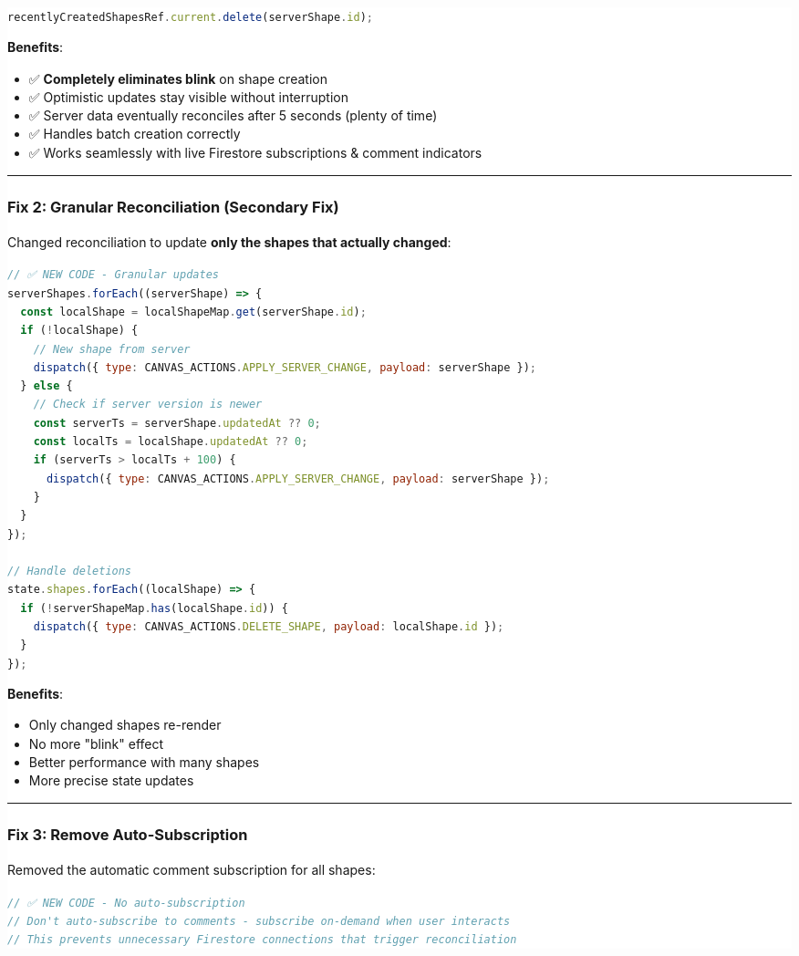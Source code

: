 ```javascript
recentlyCreatedShapesRef.current.delete(serverShape.id);
```

**Benefits**:
- ✅ **Completely eliminates blink** on shape creation
- ✅ Optimistic updates stay visible without interruption
- ✅ Server data eventually reconciles after 5 seconds (plenty of time)
- ✅ Handles batch creation correctly
- ✅ Works seamlessly with live Firestore subscriptions & comment indicators

---

### Fix 2: Granular Reconciliation (Secondary Fix)
Changed reconciliation to update **only the shapes that actually changed**:

```javascript
// ✅ NEW CODE - Granular updates
serverShapes.forEach((serverShape) => {
  const localShape = localShapeMap.get(serverShape.id);
  if (!localShape) {
    // New shape from server
    dispatch({ type: CANVAS_ACTIONS.APPLY_SERVER_CHANGE, payload: serverShape });
  } else {
    // Check if server version is newer
    const serverTs = serverShape.updatedAt ?? 0;
    const localTs = localShape.updatedAt ?? 0;
    if (serverTs > localTs + 100) {
      dispatch({ type: CANVAS_ACTIONS.APPLY_SERVER_CHANGE, payload: serverShape });
    }
  }
});

// Handle deletions
state.shapes.forEach((localShape) => {
  if (!serverShapeMap.has(localShape.id)) {
    dispatch({ type: CANVAS_ACTIONS.DELETE_SHAPE, payload: localShape.id });
  }
});
```

**Benefits**:
- Only changed shapes re-render
- No more "blink" effect
- Better performance with many shapes
- More precise state updates

---

### Fix 3: Remove Auto-Subscription
Removed the automatic comment subscription for all shapes:

```javascript
// ✅ NEW CODE - No auto-subscription
// Don't auto-subscribe to comments - subscribe on-demand when user interacts
// This prevents unnecessary Firestore connections that trigger reconciliation
```
